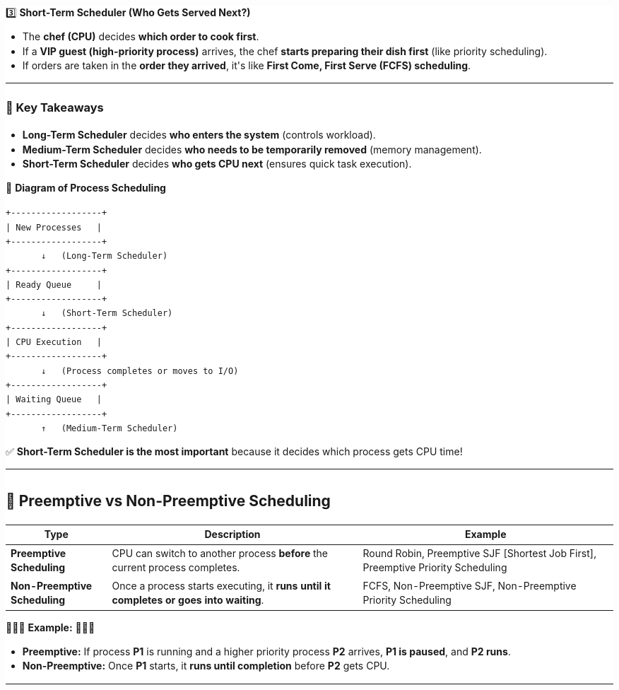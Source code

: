 3️⃣ **Short-Term Scheduler (Who Gets Served Next?)**  
   - The **chef (CPU)** decides **which order to cook first**.  
   - If a **VIP guest (high-priority process)** arrives, the chef **starts preparing their dish first** (like priority scheduling).  
   - If orders are taken in the **order they arrived**, it's like **First Come, First Serve (FCFS) scheduling**.  

---

### **📌 Key Takeaways**  
- **Long-Term Scheduler** decides **who enters the system** (controls workload).  
- **Medium-Term Scheduler** decides **who needs to be temporarily removed** (memory management).  
- **Short-Term Scheduler** decides **who gets CPU next** (ensures quick task execution).  


📌 **Diagram of Process Scheduling**  
```plaintext
+------------------+
| New Processes   |
+------------------+
       ↓   (Long-Term Scheduler)
+------------------+
| Ready Queue     |
+------------------+
       ↓   (Short-Term Scheduler)
+------------------+
| CPU Execution   |
+------------------+
       ↓   (Process completes or moves to I/O)
+------------------+
| Waiting Queue   |
+------------------+
       ↑   (Medium-Term Scheduler)
```
✅ **Short-Term Scheduler is the most important** because it decides which process gets CPU time!

---

## **📌 Preemptive vs Non-Preemptive Scheduling**  

| **Type** | **Description** | **Example** |
|----------|----------------|-------------|
| **Preemptive Scheduling** | CPU can switch to another process **before** the current process completes. | Round Robin, Preemptive SJF [Shortest Job First], Preemptive Priority Scheduling |
| **Non-Preemptive Scheduling** | Once a process starts executing, it **runs until it completes or goes into waiting**. | FCFS, Non-Preemptive SJF, Non-Preemptive Priority Scheduling |

📌📌📌 **Example:**  📌📌📌  
- **Preemptive:** If process **P1** is running and a higher priority process **P2** arrives, **P1 is paused**, and **P2 runs**.
- **Non-Preemptive:** Once **P1** starts, it **runs until completion** before **P2** gets CPU.

---
